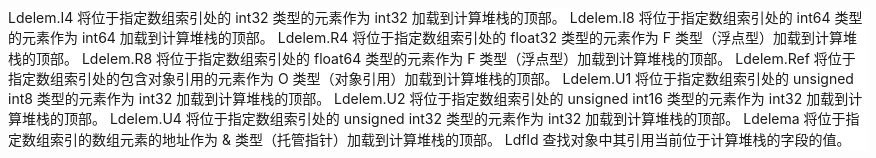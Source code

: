 
</tr>
<tr>
<td>Ldelem.I4</td>
<td width="913">将位于指定数组索引处的 int32 类型的元素作为 int32 加载到计算堆栈的顶部。</td>


</tr>
<tr>
<td>Ldelem.I8</td>
<td width="913">将位于指定数组索引处的 int64 类型的元素作为 int64 加载到计算堆栈的顶部。</td>


</tr>
<tr>
<td>Ldelem.R4</td>
<td width="913">将位于指定数组索引处的 float32 类型的元素作为 F 类型（浮点型）加载到计算堆栈的顶部。</td>


</tr>
<tr>
<td>Ldelem.R8</td>
<td width="913">将位于指定数组索引处的 float64 类型的元素作为 F 类型（浮点型）加载到计算堆栈的顶部。</td>


</tr>
<tr>
<td>Ldelem.Ref</td>
<td width="913">将位于指定数组索引处的包含对象引用的元素作为 O 类型（对象引用）加载到计算堆栈的顶部。</td>


</tr>
<tr>
<td>Ldelem.U1</td>
<td width="913">将位于指定数组索引处的 unsigned int8 类型的元素作为 int32 加载到计算堆栈的顶部。</td>


</tr>
<tr>
<td>Ldelem.U2</td>
<td width="913">将位于指定数组索引处的 unsigned int16 类型的元素作为 int32 加载到计算堆栈的顶部。</td>


</tr>
<tr>
<td>Ldelem.U4</td>
<td width="913">将位于指定数组索引处的 unsigned int32 类型的元素作为 int32 加载到计算堆栈的顶部。</td>


</tr>
<tr>
<td>Ldelema</td>
<td width="913">将位于指定数组索引的数组元素的地址作为 &amp; 类型（托管指针）加载到计算堆栈的顶部。</td>


</tr>
<tr>
<td>Ldfld</td>
<td width="913">查找对象中其引用当前位于计算堆栈的字段的值。</td>
